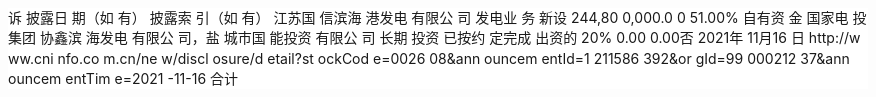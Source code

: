 诉
披露日
期（如
有）
披露索
引（如
有）
江苏国
信滨海
港发电
有限公
司
发电业
务
新设
244,80
0,000.0
0
51.00%
自有资
金
国家电
投集团
协鑫滨
海发电
有限公
司，盐
城市国
能投资
有限公
司
长期
投资
已按约
定完成
出资的
20%
0.00
0.00否
2021年
11月16
日
http://w
ww.cni
nfo.co
m.cn/ne
w/discl
osure/d
etail?st
ockCod
e=0026
08&ann
ouncem
entId=1
211586
392&or
gId=99
000212
37&ann
ouncem
entTim
e=2021
-11-16
合计